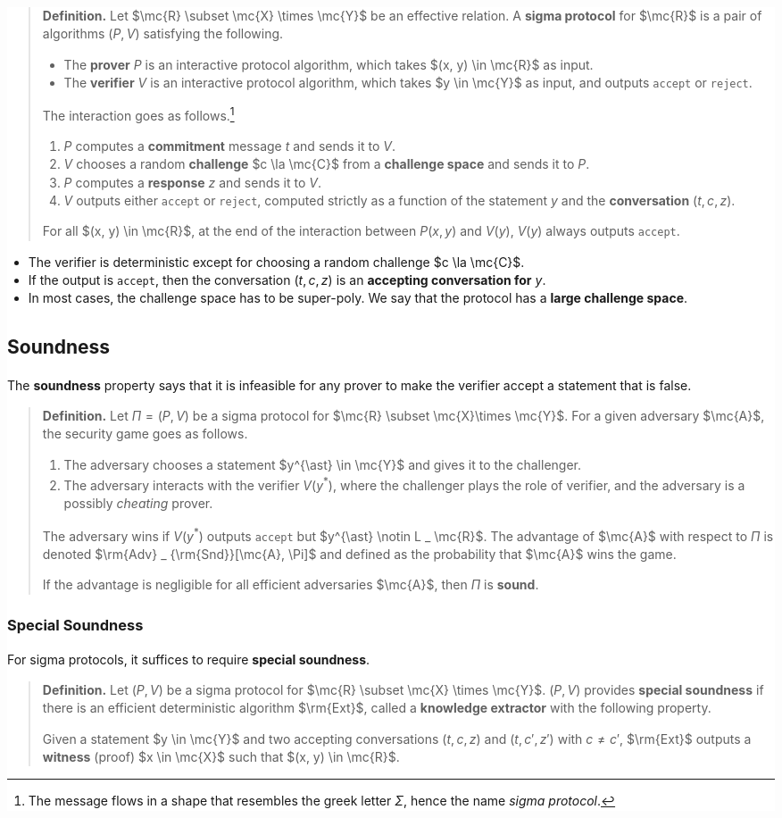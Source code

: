> **Definition.** Let $\mc{R} \subset \mc{X} \times \mc{Y}$ be an effective relation. A **sigma protocol** for $\mc{R}$ is a pair of algorithms $(P, V)$ satisfying the following.
> 
> - The **prover** $P$ is an interactive protocol algorithm, which takes $(x, y) \in \mc{R}$ as input.
> - The **verifier** $V$ is an interactive protocol algorithm, which takes $y \in \mc{Y}$ as input, and outputs $\texttt{accept}$ or $\texttt{reject}$.
> 
> The interaction goes as follows.[^1]
> 
> 1. $P$ computes a **commitment** message $t$ and sends it to $V$.
> 2. $V$ chooses a random **challenge** $c \la \mc{C}$ from a **challenge space** and sends it to $P$.
> 3. $P$ computes a **response** $z$ and sends it to $V$.
> 4. $V$ outputs either $\texttt{accept}$ or $\texttt{reject}$, computed strictly as a function of the statement $y$ and the **conversation** $(t, c, z)$.
> 
> For all $(x, y) \in \mc{R}$, at the end of the interaction between $P(x, y)$ and $V(y)$, $V(y)$ always outputs $\texttt{accept}$.

- The verifier is deterministic except for choosing a random challenge $c \la \mc{C}$.
- If the output is $\texttt{accept}$, then the conversation $(t, c, z)$ is an **accepting conversation for** $y$.
- In most cases, the challenge space has to be super-poly. We say that the protocol has a **large challenge space**.

## Soundness

The **soundness** property says that it is infeasible for any prover to make the verifier accept a statement that is false.

> **Definition.** Let $\Pi = (P, V)$ be a sigma protocol for $\mc{R} \subset \mc{X}\times \mc{Y}$. For a given adversary $\mc{A}$, the security game goes as follows.
> 
> 1. The adversary chooses a statement $y^{\ast} \in \mc{Y}$ and gives it to the challenger.
> 2. The adversary interacts with the verifier $V(y^{\ast})$, where the challenger plays the role of verifier, and the adversary is a possibly *cheating* prover.
> 
> The adversary wins if $V(y^{\ast})$ outputs $\texttt{accept}$ but $y^{\ast} \notin L _ \mc{R}$. The advantage of $\mc{A}$ with respect to $\Pi$ is denoted $\rm{Adv} _ {\rm{Snd}}[\mc{A}, \Pi]$ and defined as the probability that $\mc{A}$ wins the game.
> 
> If the advantage is negligible for all efficient adversaries $\mc{A}$, then $\Pi$ is **sound**.

### Special Soundness

For sigma protocols, it suffices to require **special soundness**.

> **Definition.** Let $(P, V)$ be a sigma protocol for $\mc{R} \subset \mc{X} \times \mc{Y}$. $(P, V)$ provides **special soundness** if there is an efficient deterministic algorithm $\rm{Ext}$, called a **knowledge extractor** with the following property.
> 
> Given a statement $y \in \mc{Y}$ and two accepting conversations $(t, c, z)$ and $(t, c', z')$ with $c \neq c'$, $\rm{Ext}$ outputs a **witness** (proof) $x \in \mc{X}$ such that $(x, y) \in \mc{R}$.


[^1]: The message flows in a shape that resembles the greek letter $\Sigma$, hence the name *sigma protocol*.
[^2]: A Graduate Course in Applied Cryptography.
[^3]: The challenge is chosen after the commitment, making it random.
[^4]: To find $b^{\ast}$, one has to solve the discrete logarithm, but for realistic $n$, we can brute force this.